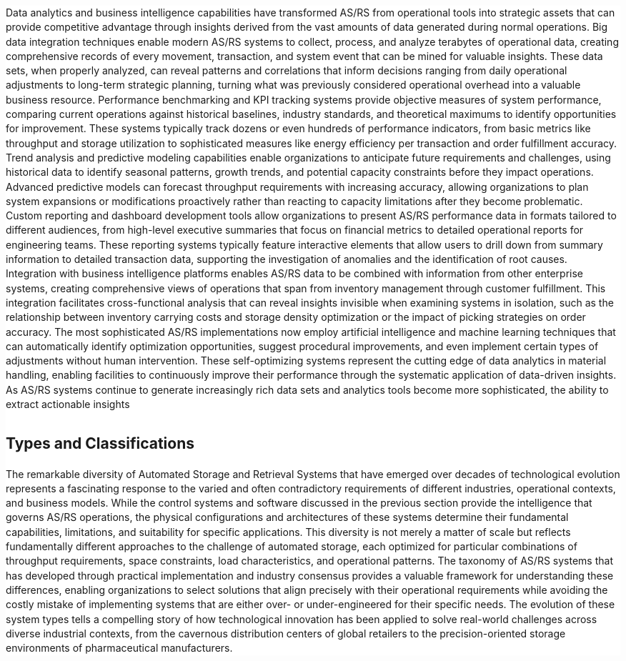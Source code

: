 Data analytics and business intelligence capabilities have transformed AS/RS from operational tools into strategic assets that can provide competitive advantage through insights derived from the vast amounts of data generated during normal operations. Big data integration techniques enable modern AS/RS systems to collect, process, and analyze terabytes of operational data, creating comprehensive records of every movement, transaction, and system event that can be mined for valuable insights. These data sets, when properly analyzed, can reveal patterns and correlations that inform decisions ranging from daily operational adjustments to long-term strategic planning, turning what was previously considered operational overhead into a valuable business resource. Performance benchmarking and KPI tracking systems provide objective measures of system performance, comparing current operations against historical baselines, industry standards, and theoretical maximums to identify opportunities for improvement. These systems typically track dozens or even hundreds of performance indicators, from basic metrics like throughput and storage utilization to sophisticated measures like energy efficiency per transaction and order fulfillment accuracy. Trend analysis and predictive modeling capabilities enable organizations to anticipate future requirements and challenges, using historical data to identify seasonal patterns, growth trends, and potential capacity constraints before they impact operations. Advanced predictive models can forecast throughput requirements with increasing accuracy, allowing organizations to plan system expansions or modifications proactively rather than reacting to capacity limitations after they become problematic. Custom reporting and dashboard development tools allow organizations to present AS/RS performance data in formats tailored to different audiences, from high-level executive summaries that focus on financial metrics to detailed operational reports for engineering teams. These reporting systems typically feature interactive elements that allow users to drill down from summary information to detailed transaction data, supporting the investigation of anomalies and the identification of root causes. Integration with business intelligence platforms enables AS/RS data to be combined with information from other enterprise systems, creating comprehensive views of operations that span from inventory management through customer fulfillment. This integration facilitates cross-functional analysis that can reveal insights invisible when examining systems in isolation, such as the relationship between inventory carrying costs and storage density optimization or the impact of picking strategies on order accuracy. The most sophisticated AS/RS implementations now employ artificial intelligence and machine learning techniques that can automatically identify optimization opportunities, suggest procedural improvements, and even implement certain types of adjustments without human intervention. These self-optimizing systems represent the cutting edge of data analytics in material handling, enabling facilities to continuously improve their performance through the systematic application of data-driven insights. As AS/RS systems continue to generate increasingly rich data sets and analytics tools become more sophisticated, the ability to extract actionable insights

## Types and Classifications

The remarkable diversity of Automated Storage and Retrieval Systems that have emerged over decades of technological evolution represents a fascinating response to the varied and often contradictory requirements of different industries, operational contexts, and business models. While the control systems and software discussed in the previous section provide the intelligence that governs AS/RS operations, the physical configurations and architectures of these systems determine their fundamental capabilities, limitations, and suitability for specific applications. This diversity is not merely a matter of scale but reflects fundamentally different approaches to the challenge of automated storage, each optimized for particular combinations of throughput requirements, space constraints, load characteristics, and operational patterns. The taxonomy of AS/RS systems that has developed through practical implementation and industry consensus provides a valuable framework for understanding these differences, enabling organizations to select solutions that align precisely with their operational requirements while avoiding the costly mistake of implementing systems that are either over- or under-engineered for their specific needs. The evolution of these system types tells a compelling story of how technological innovation has been applied to solve real-world challenges across diverse industrial contexts, from the cavernous distribution centers of global retailers to the precision-oriented storage environments of pharmaceutical manufacturers.
